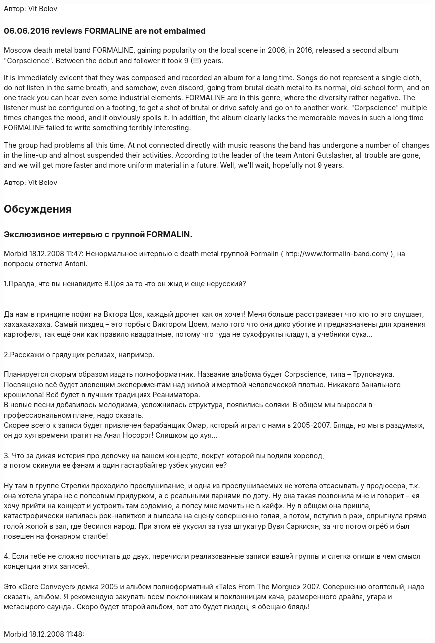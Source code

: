 Автор: Vit Belov

### 06.06.2016 reviews FORMALINE are not embalmed

<p>Moscow death metal band FORMALINE, gaining popularity on the local scene in 2006, in 2016, released a second album "Corpscience". Between the debut and follower it took 9 (!!!) years.</p><p>It is immediately evident that they was composed and recorded an album for a long time. Songs do not represent a single cloth, do not listen in the same breath, and somehow, even discord, going from brutal death metal to its normal, old-school form, and on one track you can hear even some industrial elements. FORMALINE are in this genre, where the diversity rather negative. The listener must be configured on a footing, to get a shot of brutal or drive safely and go on to another work. "Corpscience" multiple times changes the mood, and it obviously spoils it. In addition, the album clearly lacks the memorable moves in such a long time FORMALINE failed to write something terribly interesting.</p><p>The group had problems all this time. At not connected directly with music reasons the band has undergone a number of changes in the line-up and almost suspended their activities. According to the leader of the team Antoni Gutslasher, all trouble are gone, and we will get more faster and more uniform material in a future. Well, we'll wait, hopefully not 9 years.</p>
Автор: Vit Belov


## Обсуждения

### Экслюзивное интервью с группой FORMALIN.

Morbid 18.12.2008 11:47:
Ненормальное интервью c death metal группой Formalin ( <A HREF="http://www.formalin-band.com/" TARGET="_blank">http://www.formalin-band.com/</A> ), на вопросы ответил Antoni.<BR><BR>1.Правда, что вы ненавидите В.Цоя за то что он жыд и еще нерусский?<BR><BR><BR>Да нам в принципе пофиг на Вктора Цоя, каждый дрочет как он хочет! Меня больше расстраивает что кто то это слушает, хахахахахаха. Самый пиздец – это торбы с Виктором Цоем, мало того что они дико убогие и предназначены для хранения картофеля, так ещё они как правило квадратные, потому что туда не сухофрукты кладут, а учебники сука…<BR><BR>2.Расскажи о грядущих релизах, например.<BR><BR>Планируется скорым образом издать полноформатник. Название альбома будет Corpscience, типа – Трупонаука. Посвящено всё будет зловещим экспериментам над живой и мертвой человеческой плотью. Никакого банального крошилова! Всё будет в лучших традициях Реаниматора.<BR>В новые песни добавилось мелодизма, усложнилась структура, появились соляки. В общем мы выросли в профессиональном плане, надо сказать. <BR>Скорее всего к записи будет привлечен барабанщик Омар, который играл с нами в 2005-2007. Блядь, но мы в раздумьях, он до хуя времени тратит на Анал Носорог! Слишком до хуя…<BR><BR>3. Что за дикая история про девочку на вашем концерте, вокруг которой вы водили хоровод,<BR>а потом скинули ее фэнам и один гастарбайтер узбек укусил ее?<BR><BR>Ну там в группе Стрелки проходило прослушивание, и одна из прослушиваемых не хотела отсасывать у продюсера, т.к. она хотела угара не с попсовым придурком, а с реальными парнями по дэту. Ну она такая позвонила мне и говорит – «я хочу прийти на концерт и устроить там содомию, а попсу мне мочить не в кайф». Ну в общем она пришла, катастрофически напилась рок-напитков и вылезла на сцену совершенно голая, а потом, вступив в раж, спрыгнула прямо голой жопой в зал, где бесился народ. При этом её укусил за туза штукатур Вувя Саркисян, за что потом огрёб и был повешен на фонарном сталбе!<BR><BR>4. Если тебе не сложно посчитать до двух, перечисли реализованные записи вашей группы и слегка опиши в чем смысл концепции этих записей.<BR><BR>Это «Gore Conveyer» демка 2005 и альбом полноформатный «Tales From The Morgue» 2007. Совершенно оголтелый, надо сказать, альбом. Я рекомендую закупать всем поклонникам и поклонницам кача, размеренного драйва, угара и мегасырого саунда.. Скоро будет второй альбом, вот это будет пиздец, я обещаю блядь!<BR><BR>

Morbid 18.12.2008 11:48: